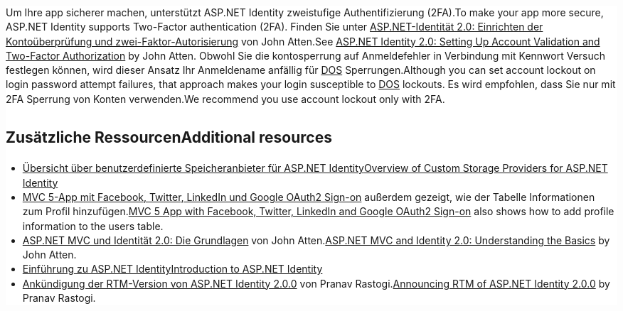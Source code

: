  <span data-ttu-id="82f6e-250">Um Ihre app sicherer machen, unterstützt ASP.NET Identity zweistufige Authentifizierung (2FA).</span><span class="sxs-lookup"><span data-stu-id="82f6e-250">To make your app more secure, ASP.NET Identity supports Two-Factor authentication (2FA).</span></span> <span data-ttu-id="82f6e-251">Finden Sie unter [ASP.NET-Identität 2.0: Einrichten der Kontoüberprüfung und zwei-Faktor-Autorisierung](http://typecastexception.com/post/2014/04/20/ASPNET-Identity-20-Setting-Up-Account-Validation-and-Two-Factor-Authorization.aspx) von John Atten.</span><span class="sxs-lookup"><span data-stu-id="82f6e-251">See [ASP.NET Identity 2.0: Setting Up Account Validation and Two-Factor Authorization](http://typecastexception.com/post/2014/04/20/ASPNET-Identity-20-Setting-Up-Account-Validation-and-Two-Factor-Authorization.aspx) by John Atten.</span></span> <span data-ttu-id="82f6e-252">Obwohl Sie die kontosperrung auf Anmeldefehler in Verbindung mit Kennwort Versuch festlegen können, wird dieser Ansatz Ihr Anmeldename anfällig für [DOS](http://en.wikipedia.org/wiki/Denial-of-service_attack) Sperrungen.</span><span class="sxs-lookup"><span data-stu-id="82f6e-252">Although you can set account lockout on login password attempt failures, that approach makes your login susceptible to [DOS](http://en.wikipedia.org/wiki/Denial-of-service_attack) lockouts.</span></span> <span data-ttu-id="82f6e-253">Es wird empfohlen, dass Sie nur mit 2FA Sperrung von Konten verwenden.</span><span class="sxs-lookup"><span data-stu-id="82f6e-253">We recommend you use account lockout only with 2FA.</span></span>  
<a id="addRes"></a>

## <a name="additional-resources"></a><span data-ttu-id="82f6e-254">Zusätzliche Ressourcen</span><span class="sxs-lookup"><span data-stu-id="82f6e-254">Additional resources</span></span>

- [<span data-ttu-id="82f6e-255">Übersicht über benutzerdefinierte Speicheranbieter für ASP.NET Identity</span><span class="sxs-lookup"><span data-stu-id="82f6e-255">Overview of Custom Storage Providers for ASP.NET Identity</span></span>](../extensibility/overview-of-custom-storage-providers-for-aspnet-identity.md)
- <span data-ttu-id="82f6e-256">[MVC 5-App mit Facebook, Twitter, LinkedIn und Google OAuth2 Sign-on](../../../mvc/overview/security/create-an-aspnet-mvc-5-app-with-facebook-and-google-oauth2-and-openid-sign-on.md) außerdem gezeigt, wie der Tabelle Informationen zum Profil hinzufügen.</span><span class="sxs-lookup"><span data-stu-id="82f6e-256">[MVC 5 App with Facebook, Twitter, LinkedIn and Google OAuth2 Sign-on](../../../mvc/overview/security/create-an-aspnet-mvc-5-app-with-facebook-and-google-oauth2-and-openid-sign-on.md) also shows how to add profile information to the users table.</span></span>
- <span data-ttu-id="82f6e-257">[ASP.NET MVC und Identität 2.0: Die Grundlagen](http://typecastexception.com/post/2014/04/20/ASPNET-MVC-and-Identity-20-Understanding-the-Basics.aspx) von John Atten.</span><span class="sxs-lookup"><span data-stu-id="82f6e-257">[ASP.NET MVC and Identity 2.0: Understanding the Basics](http://typecastexception.com/post/2014/04/20/ASPNET-MVC-and-Identity-20-Understanding-the-Basics.aspx) by John Atten.</span></span>
- [<span data-ttu-id="82f6e-258">Einführung zu ASP.NET Identity</span><span class="sxs-lookup"><span data-stu-id="82f6e-258">Introduction to ASP.NET Identity</span></span>](../getting-started/introduction-to-aspnet-identity.md)
- <span data-ttu-id="82f6e-259">[Ankündigung der RTM-Version von ASP.NET Identity 2.0.0](https://blogs.msdn.com/b/webdev/archive/2014/03/20/test-announcing-rtm-of-asp-net-identity-2-0-0.aspx) von Pranav Rastogi.</span><span class="sxs-lookup"><span data-stu-id="82f6e-259">[Announcing RTM of ASP.NET Identity 2.0.0](https://blogs.msdn.com/b/webdev/archive/2014/03/20/test-announcing-rtm-of-asp-net-identity-2-0-0.aspx) by Pranav Rastogi.</span></span>
